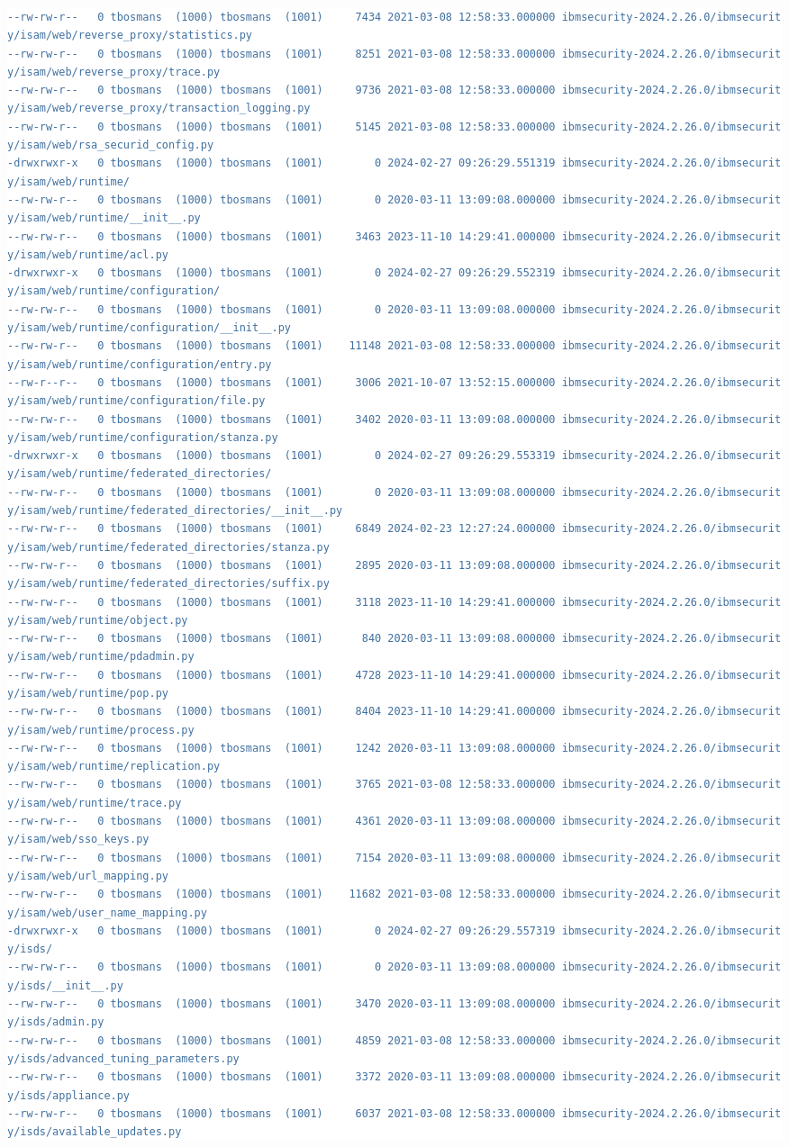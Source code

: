```diff
--rw-rw-r--   0 tbosmans  (1000) tbosmans  (1001)     7434 2021-03-08 12:58:33.000000 ibmsecurity-2024.2.26.0/ibmsecurity/isam/web/reverse_proxy/statistics.py
--rw-rw-r--   0 tbosmans  (1000) tbosmans  (1001)     8251 2021-03-08 12:58:33.000000 ibmsecurity-2024.2.26.0/ibmsecurity/isam/web/reverse_proxy/trace.py
--rw-rw-r--   0 tbosmans  (1000) tbosmans  (1001)     9736 2021-03-08 12:58:33.000000 ibmsecurity-2024.2.26.0/ibmsecurity/isam/web/reverse_proxy/transaction_logging.py
--rw-rw-r--   0 tbosmans  (1000) tbosmans  (1001)     5145 2021-03-08 12:58:33.000000 ibmsecurity-2024.2.26.0/ibmsecurity/isam/web/rsa_securid_config.py
-drwxrwxr-x   0 tbosmans  (1000) tbosmans  (1001)        0 2024-02-27 09:26:29.551319 ibmsecurity-2024.2.26.0/ibmsecurity/isam/web/runtime/
--rw-rw-r--   0 tbosmans  (1000) tbosmans  (1001)        0 2020-03-11 13:09:08.000000 ibmsecurity-2024.2.26.0/ibmsecurity/isam/web/runtime/__init__.py
--rw-rw-r--   0 tbosmans  (1000) tbosmans  (1001)     3463 2023-11-10 14:29:41.000000 ibmsecurity-2024.2.26.0/ibmsecurity/isam/web/runtime/acl.py
-drwxrwxr-x   0 tbosmans  (1000) tbosmans  (1001)        0 2024-02-27 09:26:29.552319 ibmsecurity-2024.2.26.0/ibmsecurity/isam/web/runtime/configuration/
--rw-rw-r--   0 tbosmans  (1000) tbosmans  (1001)        0 2020-03-11 13:09:08.000000 ibmsecurity-2024.2.26.0/ibmsecurity/isam/web/runtime/configuration/__init__.py
--rw-rw-r--   0 tbosmans  (1000) tbosmans  (1001)    11148 2021-03-08 12:58:33.000000 ibmsecurity-2024.2.26.0/ibmsecurity/isam/web/runtime/configuration/entry.py
--rw-r--r--   0 tbosmans  (1000) tbosmans  (1001)     3006 2021-10-07 13:52:15.000000 ibmsecurity-2024.2.26.0/ibmsecurity/isam/web/runtime/configuration/file.py
--rw-rw-r--   0 tbosmans  (1000) tbosmans  (1001)     3402 2020-03-11 13:09:08.000000 ibmsecurity-2024.2.26.0/ibmsecurity/isam/web/runtime/configuration/stanza.py
-drwxrwxr-x   0 tbosmans  (1000) tbosmans  (1001)        0 2024-02-27 09:26:29.553319 ibmsecurity-2024.2.26.0/ibmsecurity/isam/web/runtime/federated_directories/
--rw-rw-r--   0 tbosmans  (1000) tbosmans  (1001)        0 2020-03-11 13:09:08.000000 ibmsecurity-2024.2.26.0/ibmsecurity/isam/web/runtime/federated_directories/__init__.py
--rw-rw-r--   0 tbosmans  (1000) tbosmans  (1001)     6849 2024-02-23 12:27:24.000000 ibmsecurity-2024.2.26.0/ibmsecurity/isam/web/runtime/federated_directories/stanza.py
--rw-rw-r--   0 tbosmans  (1000) tbosmans  (1001)     2895 2020-03-11 13:09:08.000000 ibmsecurity-2024.2.26.0/ibmsecurity/isam/web/runtime/federated_directories/suffix.py
--rw-rw-r--   0 tbosmans  (1000) tbosmans  (1001)     3118 2023-11-10 14:29:41.000000 ibmsecurity-2024.2.26.0/ibmsecurity/isam/web/runtime/object.py
--rw-rw-r--   0 tbosmans  (1000) tbosmans  (1001)      840 2020-03-11 13:09:08.000000 ibmsecurity-2024.2.26.0/ibmsecurity/isam/web/runtime/pdadmin.py
--rw-rw-r--   0 tbosmans  (1000) tbosmans  (1001)     4728 2023-11-10 14:29:41.000000 ibmsecurity-2024.2.26.0/ibmsecurity/isam/web/runtime/pop.py
--rw-rw-r--   0 tbosmans  (1000) tbosmans  (1001)     8404 2023-11-10 14:29:41.000000 ibmsecurity-2024.2.26.0/ibmsecurity/isam/web/runtime/process.py
--rw-rw-r--   0 tbosmans  (1000) tbosmans  (1001)     1242 2020-03-11 13:09:08.000000 ibmsecurity-2024.2.26.0/ibmsecurity/isam/web/runtime/replication.py
--rw-rw-r--   0 tbosmans  (1000) tbosmans  (1001)     3765 2021-03-08 12:58:33.000000 ibmsecurity-2024.2.26.0/ibmsecurity/isam/web/runtime/trace.py
--rw-rw-r--   0 tbosmans  (1000) tbosmans  (1001)     4361 2020-03-11 13:09:08.000000 ibmsecurity-2024.2.26.0/ibmsecurity/isam/web/sso_keys.py
--rw-rw-r--   0 tbosmans  (1000) tbosmans  (1001)     7154 2020-03-11 13:09:08.000000 ibmsecurity-2024.2.26.0/ibmsecurity/isam/web/url_mapping.py
--rw-rw-r--   0 tbosmans  (1000) tbosmans  (1001)    11682 2021-03-08 12:58:33.000000 ibmsecurity-2024.2.26.0/ibmsecurity/isam/web/user_name_mapping.py
-drwxrwxr-x   0 tbosmans  (1000) tbosmans  (1001)        0 2024-02-27 09:26:29.557319 ibmsecurity-2024.2.26.0/ibmsecurity/isds/
--rw-rw-r--   0 tbosmans  (1000) tbosmans  (1001)        0 2020-03-11 13:09:08.000000 ibmsecurity-2024.2.26.0/ibmsecurity/isds/__init__.py
--rw-rw-r--   0 tbosmans  (1000) tbosmans  (1001)     3470 2020-03-11 13:09:08.000000 ibmsecurity-2024.2.26.0/ibmsecurity/isds/admin.py
--rw-rw-r--   0 tbosmans  (1000) tbosmans  (1001)     4859 2021-03-08 12:58:33.000000 ibmsecurity-2024.2.26.0/ibmsecurity/isds/advanced_tuning_parameters.py
--rw-rw-r--   0 tbosmans  (1000) tbosmans  (1001)     3372 2020-03-11 13:09:08.000000 ibmsecurity-2024.2.26.0/ibmsecurity/isds/appliance.py
--rw-rw-r--   0 tbosmans  (1000) tbosmans  (1001)     6037 2021-03-08 12:58:33.000000 ibmsecurity-2024.2.26.0/ibmsecurity/isds/available_updates.py
```